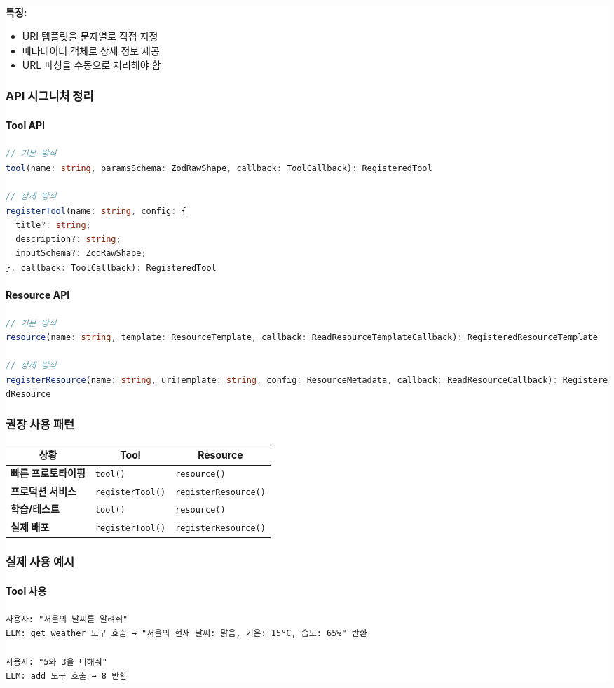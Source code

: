 **특징:**
- URI 템플릿을 문자열로 직접 지정
- 메타데이터 객체로 상세 정보 제공
- URL 파싱을 수동으로 처리해야 함

### API 시그니처 정리

#### Tool API
```typescript
// 기본 방식
tool(name: string, paramsSchema: ZodRawShape, callback: ToolCallback): RegisteredTool

// 상세 방식
registerTool(name: string, config: {
  title?: string;
  description?: string;
  inputSchema?: ZodRawShape;
}, callback: ToolCallback): RegisteredTool
```

#### Resource API
```typescript
// 기본 방식
resource(name: string, template: ResourceTemplate, callback: ReadResourceTemplateCallback): RegisteredResourceTemplate

// 상세 방식
registerResource(name: string, uriTemplate: string, config: ResourceMetadata, callback: ReadResourceCallback): RegisteredResource
```

### 권장 사용 패턴

| 상황 | Tool | Resource |
|------|------|----------|
| **빠른 프로토타이핑** | `tool()` | `resource()` |
| **프로덕션 서비스** | `registerTool()` | `registerResource()` |
| **학습/테스트** | `tool()` | `resource()` |
| **실제 배포** | `registerTool()` | `registerResource()` |

### 실제 사용 예시

#### Tool 사용
```
사용자: "서울의 날씨를 알려줘"
LLM: get_weather 도구 호출 → "서울의 현재 날씨: 맑음, 기온: 15°C, 습도: 65%" 반환

사용자: "5와 3을 더해줘"
LLM: add 도구 호출 → 8 반환
```

